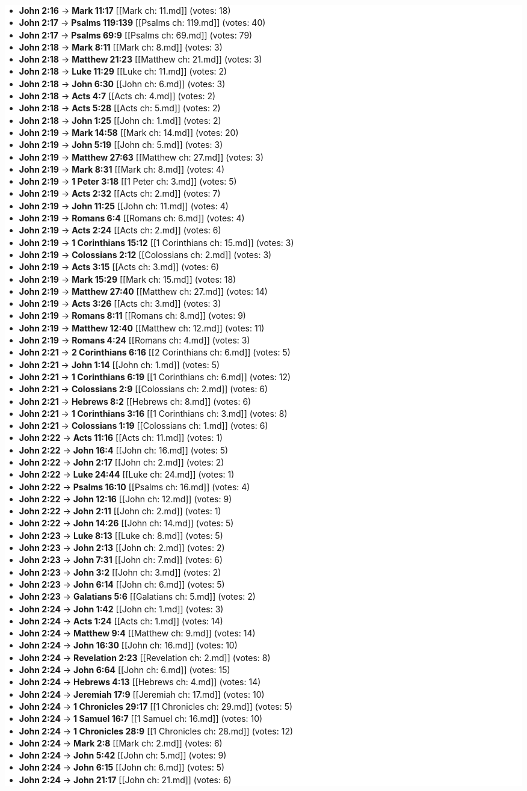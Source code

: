 - **John 2:16** → **Mark 11:17** [[Mark ch: 11.md]] (votes: 18)
- **John 2:17** → **Psalms 119:139** [[Psalms ch: 119.md]] (votes: 40)
- **John 2:17** → **Psalms 69:9** [[Psalms ch: 69.md]] (votes: 79)
- **John 2:18** → **Mark 8:11** [[Mark ch: 8.md]] (votes: 3)
- **John 2:18** → **Matthew 21:23** [[Matthew ch: 21.md]] (votes: 3)
- **John 2:18** → **Luke 11:29** [[Luke ch: 11.md]] (votes: 2)
- **John 2:18** → **John 6:30** [[John ch: 6.md]] (votes: 3)
- **John 2:18** → **Acts 4:7** [[Acts ch: 4.md]] (votes: 2)
- **John 2:18** → **Acts 5:28** [[Acts ch: 5.md]] (votes: 2)
- **John 2:18** → **John 1:25** [[John ch: 1.md]] (votes: 2)
- **John 2:19** → **Mark 14:58** [[Mark ch: 14.md]] (votes: 20)
- **John 2:19** → **John 5:19** [[John ch: 5.md]] (votes: 3)
- **John 2:19** → **Matthew 27:63** [[Matthew ch: 27.md]] (votes: 3)
- **John 2:19** → **Mark 8:31** [[Mark ch: 8.md]] (votes: 4)
- **John 2:19** → **1 Peter 3:18** [[1 Peter ch: 3.md]] (votes: 5)
- **John 2:19** → **Acts 2:32** [[Acts ch: 2.md]] (votes: 7)
- **John 2:19** → **John 11:25** [[John ch: 11.md]] (votes: 4)
- **John 2:19** → **Romans 6:4** [[Romans ch: 6.md]] (votes: 4)
- **John 2:19** → **Acts 2:24** [[Acts ch: 2.md]] (votes: 6)
- **John 2:19** → **1 Corinthians 15:12** [[1 Corinthians ch: 15.md]] (votes: 3)
- **John 2:19** → **Colossians 2:12** [[Colossians ch: 2.md]] (votes: 3)
- **John 2:19** → **Acts 3:15** [[Acts ch: 3.md]] (votes: 6)
- **John 2:19** → **Mark 15:29** [[Mark ch: 15.md]] (votes: 18)
- **John 2:19** → **Matthew 27:40** [[Matthew ch: 27.md]] (votes: 14)
- **John 2:19** → **Acts 3:26** [[Acts ch: 3.md]] (votes: 3)
- **John 2:19** → **Romans 8:11** [[Romans ch: 8.md]] (votes: 9)
- **John 2:19** → **Matthew 12:40** [[Matthew ch: 12.md]] (votes: 11)
- **John 2:19** → **Romans 4:24** [[Romans ch: 4.md]] (votes: 3)
- **John 2:21** → **2 Corinthians 6:16** [[2 Corinthians ch: 6.md]] (votes: 5)
- **John 2:21** → **John 1:14** [[John ch: 1.md]] (votes: 5)
- **John 2:21** → **1 Corinthians 6:19** [[1 Corinthians ch: 6.md]] (votes: 12)
- **John 2:21** → **Colossians 2:9** [[Colossians ch: 2.md]] (votes: 6)
- **John 2:21** → **Hebrews 8:2** [[Hebrews ch: 8.md]] (votes: 6)
- **John 2:21** → **1 Corinthians 3:16** [[1 Corinthians ch: 3.md]] (votes: 8)
- **John 2:21** → **Colossians 1:19** [[Colossians ch: 1.md]] (votes: 6)
- **John 2:22** → **Acts 11:16** [[Acts ch: 11.md]] (votes: 1)
- **John 2:22** → **John 16:4** [[John ch: 16.md]] (votes: 5)
- **John 2:22** → **John 2:17** [[John ch: 2.md]] (votes: 2)
- **John 2:22** → **Luke 24:44** [[Luke ch: 24.md]] (votes: 1)
- **John 2:22** → **Psalms 16:10** [[Psalms ch: 16.md]] (votes: 4)
- **John 2:22** → **John 12:16** [[John ch: 12.md]] (votes: 9)
- **John 2:22** → **John 2:11** [[John ch: 2.md]] (votes: 1)
- **John 2:22** → **John 14:26** [[John ch: 14.md]] (votes: 5)
- **John 2:23** → **Luke 8:13** [[Luke ch: 8.md]] (votes: 5)
- **John 2:23** → **John 2:13** [[John ch: 2.md]] (votes: 2)
- **John 2:23** → **John 7:31** [[John ch: 7.md]] (votes: 6)
- **John 2:23** → **John 3:2** [[John ch: 3.md]] (votes: 2)
- **John 2:23** → **John 6:14** [[John ch: 6.md]] (votes: 5)
- **John 2:23** → **Galatians 5:6** [[Galatians ch: 5.md]] (votes: 2)
- **John 2:24** → **John 1:42** [[John ch: 1.md]] (votes: 3)
- **John 2:24** → **Acts 1:24** [[Acts ch: 1.md]] (votes: 14)
- **John 2:24** → **Matthew 9:4** [[Matthew ch: 9.md]] (votes: 14)
- **John 2:24** → **John 16:30** [[John ch: 16.md]] (votes: 10)
- **John 2:24** → **Revelation 2:23** [[Revelation ch: 2.md]] (votes: 8)
- **John 2:24** → **John 6:64** [[John ch: 6.md]] (votes: 15)
- **John 2:24** → **Hebrews 4:13** [[Hebrews ch: 4.md]] (votes: 14)
- **John 2:24** → **Jeremiah 17:9** [[Jeremiah ch: 17.md]] (votes: 10)
- **John 2:24** → **1 Chronicles 29:17** [[1 Chronicles ch: 29.md]] (votes: 5)
- **John 2:24** → **1 Samuel 16:7** [[1 Samuel ch: 16.md]] (votes: 10)
- **John 2:24** → **1 Chronicles 28:9** [[1 Chronicles ch: 28.md]] (votes: 12)
- **John 2:24** → **Mark 2:8** [[Mark ch: 2.md]] (votes: 6)
- **John 2:24** → **John 5:42** [[John ch: 5.md]] (votes: 9)
- **John 2:24** → **John 6:15** [[John ch: 6.md]] (votes: 5)
- **John 2:24** → **John 21:17** [[John ch: 21.md]] (votes: 6)